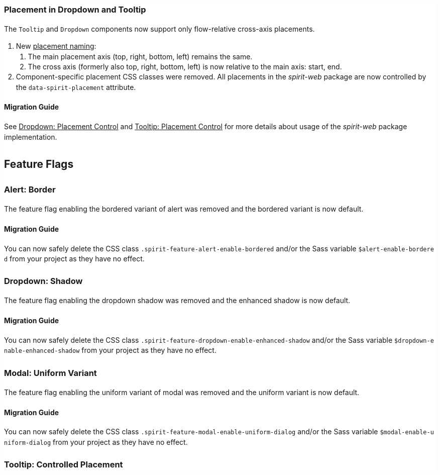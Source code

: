 ### Placement in Dropdown and Tooltip

The `Tooltip` and `Dropdown` components now support only flow-relative cross-axis placements.

1. New [placement naming][dictionary-placement]:
   1. The main placement axis (top, right, bottom, left) remains the same.
   2. The cross axis (formerly also top, right, bottom, left) is now relative to the main axis: start, end.
2. Component-specific placement CSS classes were removed. All placements in the _spirit-web_ package are now controlled
   by the `data-spirit-placement` attribute.

#### Migration Guide

See [Dropdown: Placement Control](#dropdown-placement-control) and [Tooltip: Placement Control](#tooltip-placement-control)
for more details about usage of the _spirit-web_ package implementation.

## Feature Flags

### Alert: Border

The feature flag enabling the bordered variant of alert was removed and the bordered variant
is now default.

#### Migration Guide

You can now safely delete the CSS class `.spirit-feature-alert-enable-bordered` and/or the Sass variable
`$alert-enable-bordered` from your project as they have no effect.

### Dropdown: Shadow

The feature flag enabling the dropdown shadow was removed and the enhanced
shadow is now default.

#### Migration Guide

You can now safely delete the CSS class `.spirit-feature-dropdown-enable-enhanced-shadow` and/or the Sass variable
`$dropdown-enable-enhanced-shadow` from your project as they have no effect.

### Modal: Uniform Variant

The feature flag enabling the uniform variant of modal was removed and the
uniform variant is now default.

#### Migration Guide

You can now safely delete the CSS class `.spirit-feature-modal-enable-uniform-dialog` and/or the Sass variable
`$modal-enable-uniform-dialog` from your project as they have no effect.

### Tooltip: Controlled Placement


[dictionary-placement]: https://github.com/lmc-eu/spirit-design-system/blob/main/docs/DICTIONARIES.md#placement
[readme-tooltip]: https://github.com/lmc-eu/spirit-design-system/blob/main/packages/web/src/scss/components/Tooltip/README.md
[floating-ui]: https://floating-ui.com